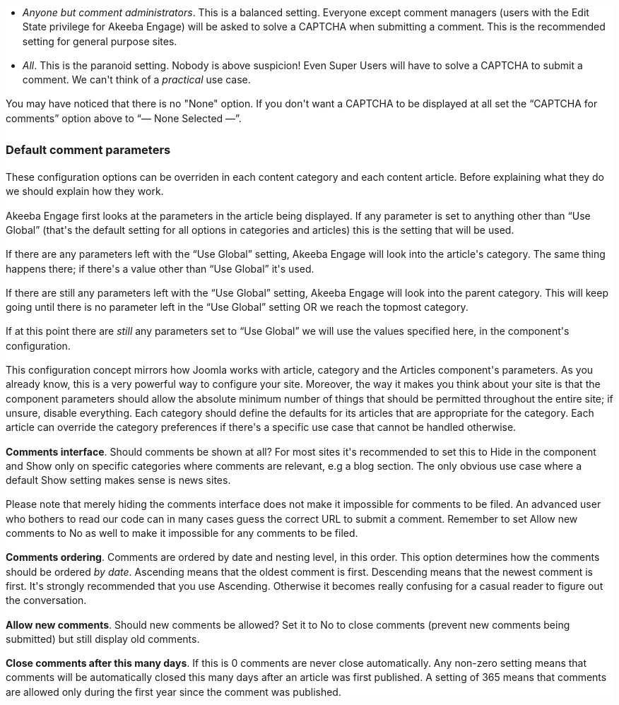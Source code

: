 * _Anyone but comment administrators_. This is a balanced setting. Everyone except comment managers (users with the Edit State privilege for Akeeba Engage) will be asked to solve a CAPTCHA when submitting a comment. This is the recommended setting for general purpose sites. 

* _All_. This is the paranoid setting. Nobody is above suspicion! Even Super Users will have to solve a CAPTCHA to submit a comment. We can't think of a _practical_ use case.

You may have noticed that there is no "None" option. If you don't want a CAPTCHA to be displayed at all set the “CAPTCHA for comments” option above to “— None Selected —”.

### Default comment parameters

These configuration options can be overriden in each content category and each content article. Before explaining what they do we should explain how they work.

Akeeba Engage first looks at the parameters in the article being displayed. If any parameter is set to anything other than “Use Global” (that's the default setting for all options in categories and articles) this is the setting that will be used.

If there are any parameters left with the “Use Global” setting, Akeeba Engage will look into the article's category. The same thing happens there; if there's a value other than “Use Global” it's used.

If there are still any parameters left with the “Use Global” setting, Akeeba Engage will look into the parent category. This will keep going until there is no parameter left in the “Use Global” setting OR we reach the topmost category.

If at this point there are _still_ any parameters set to “Use Global” we will use the values specified here, in the component's configuration.

This configuration concept mirrors how Joomla works with article, category and the Articles component's parameters. As you already know, this is a very powerful way to configure your site. Moreover, the way it makes you think about your site is that the component parameters should allow the absolute minimum number of things that should be permitted throughout the entire site; if unsure, disable everything. Each category should define the defaults for its articles that are appropriate for the category. Each article can override the category preferences if there's a specific use case that cannot be handled otherwise.  

**Comments interface**. Should comments be shown at all? For most sites it's recommended to set this to Hide in the component and Show only on specific categories where comments are relevant, e.g a blog section. The only obvious use case where a default Show setting makes sense is news sites.

Please note that merely hiding the comments interface does not make it impossible for comments to be filed. An advanced user who bothers to read our code can in many cases guess the correct URL to submit a comment. Remember to set Allow new comments to No as well to make it impossible for any comments to be filed.

**Comments ordering**. Comments are ordered by date and nesting level, in this order. This option determines how the comments should be ordered _by date_. Ascending means that the oldest comment is first. Descending means that the newest comment is first. It's strongly recommended that you use Ascending. Otherwise it becomes really confusing for a casual reader to figure out the conversation.

**Allow new comments**. Should new comments be allowed? Set it to No to close comments (prevent new comments being submitted) but still display old comments.

**Close comments after this many days**. If this is 0 comments are never close automatically. Any non-zero setting means that comments will be automatically closed this many days after an article was first published. A setting of 365 means that comments are allowed only during the first year since the comment was published. 
